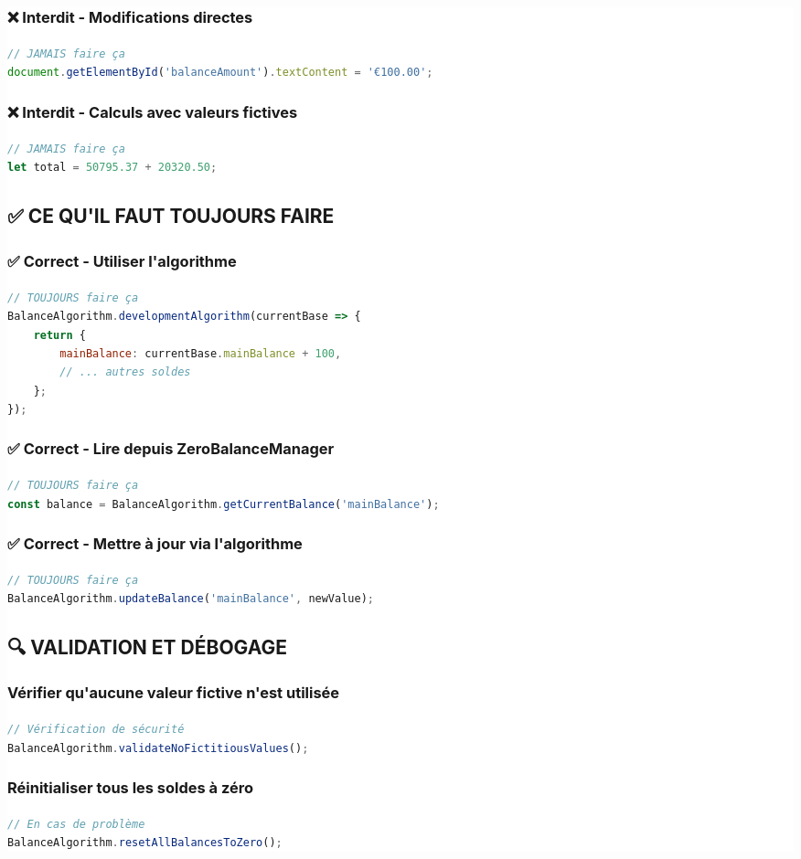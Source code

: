 ### ❌ Interdit - Modifications directes
```javascript
// JAMAIS faire ça
document.getElementById('balanceAmount').textContent = '€100.00';
```

### ❌ Interdit - Calculs avec valeurs fictives
```javascript
// JAMAIS faire ça
let total = 50795.37 + 20320.50;
```

## ✅ CE QU'IL FAUT TOUJOURS FAIRE

### ✅ Correct - Utiliser l'algorithme
```javascript
// TOUJOURS faire ça
BalanceAlgorithm.developmentAlgorithm(currentBase => {
    return {
        mainBalance: currentBase.mainBalance + 100,
        // ... autres soldes
    };
});
```

### ✅ Correct - Lire depuis ZeroBalanceManager
```javascript
// TOUJOURS faire ça
const balance = BalanceAlgorithm.getCurrentBalance('mainBalance');
```

### ✅ Correct - Mettre à jour via l'algorithme
```javascript
// TOUJOURS faire ça
BalanceAlgorithm.updateBalance('mainBalance', newValue);
```

## 🔍 VALIDATION ET DÉBOGAGE

### Vérifier qu'aucune valeur fictive n'est utilisée
```javascript
// Vérification de sécurité
BalanceAlgorithm.validateNoFictitiousValues();
```

### Réinitialiser tous les soldes à zéro
```javascript
// En cas de problème
BalanceAlgorithm.resetAllBalancesToZero();
```
